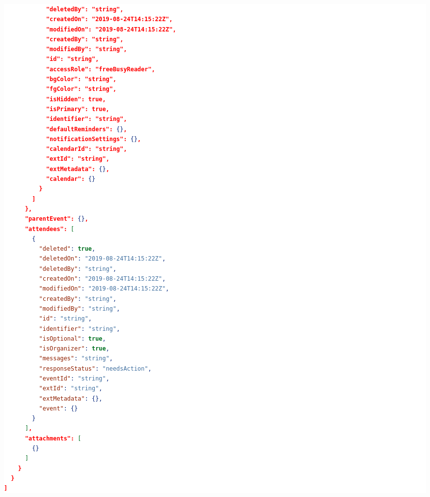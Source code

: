 ```json
            "deletedBy": "string",
            "createdOn": "2019-08-24T14:15:22Z",
            "modifiedOn": "2019-08-24T14:15:22Z",
            "createdBy": "string",
            "modifiedBy": "string",
            "id": "string",
            "accessRole": "freeBusyReader",
            "bgColor": "string",
            "fgColor": "string",
            "isHidden": true,
            "isPrimary": true,
            "identifier": "string",
            "defaultReminders": {},
            "notificationSettings": {},
            "calendarId": "string",
            "extId": "string",
            "extMetadata": {},
            "calendar": {}
          }
        ]
      },
      "parentEvent": {},
      "attendees": [
        {
          "deleted": true,
          "deletedOn": "2019-08-24T14:15:22Z",
          "deletedBy": "string",
          "createdOn": "2019-08-24T14:15:22Z",
          "modifiedOn": "2019-08-24T14:15:22Z",
          "createdBy": "string",
          "modifiedBy": "string",
          "id": "string",
          "identifier": "string",
          "isOptional": true,
          "isOrganizer": true,
          "messages": "string",
          "responseStatus": "needsAction",
          "eventId": "string",
          "extId": "string",
          "extMetadata": {},
          "event": {}
        }
      ],
      "attachments": [
        {}
      ]
    }
  }
]
```
